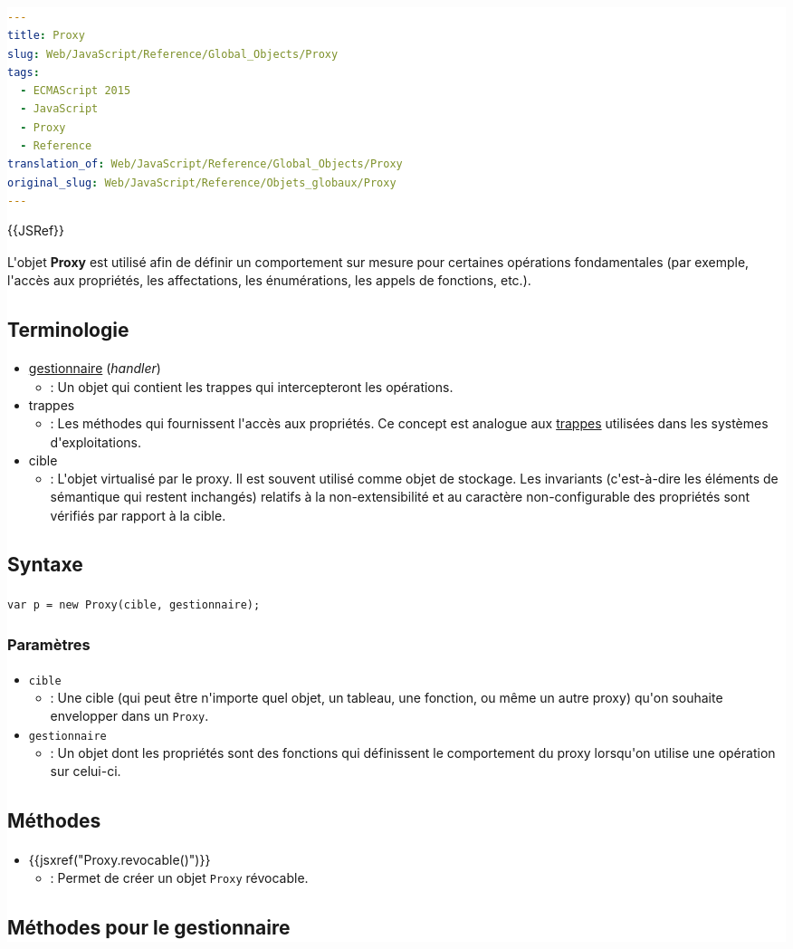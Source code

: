 ```yaml
---
title: Proxy
slug: Web/JavaScript/Reference/Global_Objects/Proxy
tags:
  - ECMAScript 2015
  - JavaScript
  - Proxy
  - Reference
translation_of: Web/JavaScript/Reference/Global_Objects/Proxy
original_slug: Web/JavaScript/Reference/Objets_globaux/Proxy
---
```

{{JSRef}}

L'objet **Proxy** est utilisé afin de définir un comportement sur mesure pour certaines opérations fondamentales (par exemple, l'accès aux propriétés, les affectations, les énumérations, les appels de fonctions, etc.).

## Terminologie

- [gestionnaire](/fr/docs/Web/JavaScript/Reference/Objets_globaux/Proxy/handler) (_handler_)
  - : Un objet qui contient les trappes qui intercepteront les opérations.
- trappes
  - : Les méthodes qui fournissent l'accès aux propriétés. Ce concept est analogue aux [trappes](https://en.wikipedia.org/wiki/Trap_%28computing%29) utilisées dans les systèmes d'exploitations.
- cible
  - : L'objet virtualisé par le proxy. Il est souvent utilisé comme objet de stockage. Les invariants (c'est-à-dire les éléments de sémantique qui restent inchangés) relatifs à la non-extensibilité et au caractère non-configurable des propriétés sont vérifiés par rapport à la cible.

## Syntaxe

    var p = new Proxy(cible, gestionnaire);

### Paramètres

- `cible`
  - : Une cible (qui peut être n'importe quel objet, un tableau, une fonction, ou même un autre proxy) qu'on souhaite envelopper dans un `Proxy`.
- `gestionnaire`
  - : Un objet dont les propriétés sont des fonctions qui définissent le comportement du proxy lorsqu'on utilise une opération sur celui-ci.

## Méthodes

- {{jsxref("Proxy.revocable()")}}
  - : Permet de créer un objet `Proxy` révocable.

## Méthodes pour le gestionnaire
